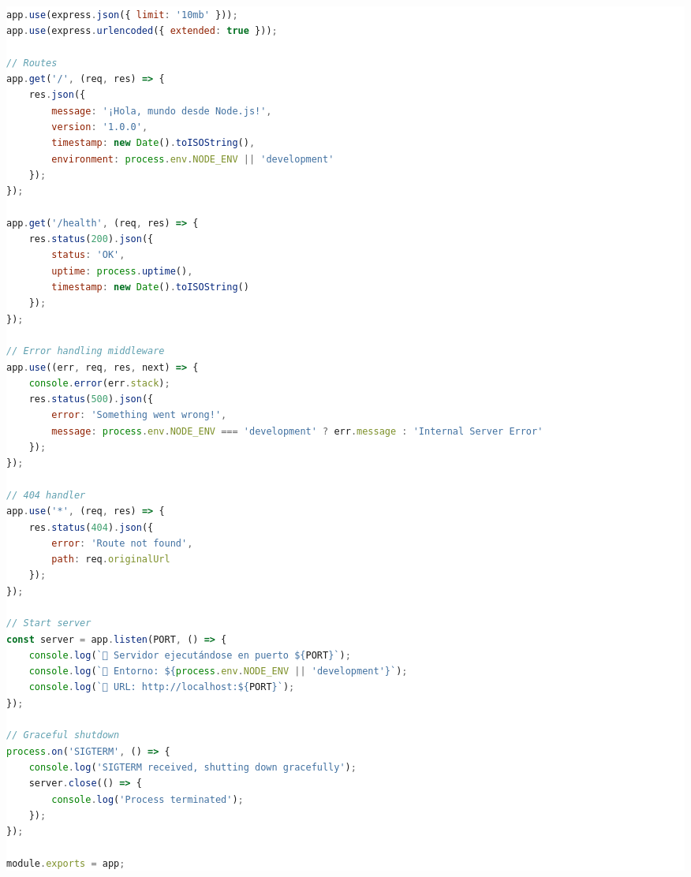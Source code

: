 ```javascript:scripts/templates/nodejs-basic/src/index.js
app.use(express.json({ limit: '10mb' }));
app.use(express.urlencoded({ extended: true }));

// Routes
app.get('/', (req, res) => {
    res.json({
        message: '¡Hola, mundo desde Node.js!',
        version: '1.0.0',
        timestamp: new Date().toISOString(),
        environment: process.env.NODE_ENV || 'development'
    });
});

app.get('/health', (req, res) => {
    res.status(200).json({
        status: 'OK',
        uptime: process.uptime(),
        timestamp: new Date().toISOString()
    });
});

// Error handling middleware
app.use((err, req, res, next) => {
    console.error(err.stack);
    res.status(500).json({
        error: 'Something went wrong!',
        message: process.env.NODE_ENV === 'development' ? err.message : 'Internal Server Error'
    });
});

// 404 handler
app.use('*', (req, res) => {
    res.status(404).json({
        error: 'Route not found',
        path: req.originalUrl
    });
});

// Start server
const server = app.listen(PORT, () => {
    console.log(`🚀 Servidor ejecutándose en puerto ${PORT}`);
    console.log(`📝 Entorno: ${process.env.NODE_ENV || 'development'}`);
    console.log(`🔗 URL: http://localhost:${PORT}`);
});

// Graceful shutdown
process.on('SIGTERM', () => {
    console.log('SIGTERM received, shutting down gracefully');
    server.close(() => {
        console.log('Process terminated');
    });
});

module.exports = app;
